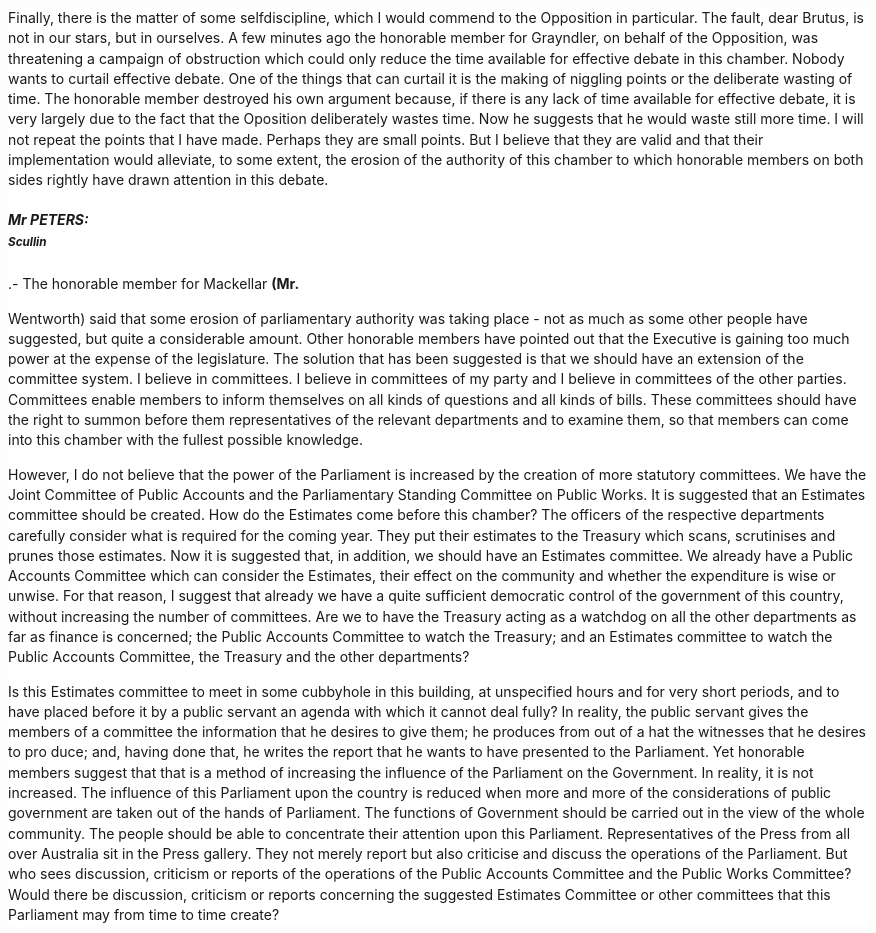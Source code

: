 Finally, there is the matter of some selfdiscipline, which I would commend to the Opposition in particular. The fault, dear Brutus, is not in our stars, but in ourselves. A few minutes ago the honorable member for Grayndler, on behalf of the Opposition, was threatening a campaign of obstruction which could only reduce the time available for effective debate in this chamber. Nobody wants to curtail effective debate. One of the things that can curtail it is the making of niggling points or the deliberate wasting of time. The honorable member destroyed his own argument because, if there is any lack of time available for effective debate, it is very largely due to the fact that the Oposition deliberately wastes time. Now he suggests that he would waste still more time. I will not repeat the points that I have made. Perhaps they are small points. But I believe that they are valid and that their implementation would alleviate, to some extent, the erosion of the authority of this chamber to which honorable members on both sides rightly have drawn attention in this debate. 

##### Mr PETERS:<br><small class="text-muted">Scullin</small>

.- The honorable member for Mackellar  **(Mr.** 

Wentworth) said that some erosion of parliamentary authority was taking place - not as much as some other people have suggested, but quite a considerable amount. Other honorable members have pointed out that the Executive is gaining too much power at the expense of the legislature. The solution that has been suggested is that we should have an extension of the committee system. I believe in committees. I believe in committees of my party and I believe in committees of the other parties. Committees enable members to inform themselves on all kinds of questions and all kinds of bills. These committees should have the right to summon before them representatives of the relevant departments and to examine them, so that members can come into this chamber with the fullest possible knowledge. 

However, I do not believe that the power of the Parliament is increased by the creation of more statutory committees. We have the Joint Committee of Public Accounts and the Parliamentary Standing Committee on Public Works. It is suggested that an Estimates committee should be created. How do the Estimates come before this chamber? The officers of the respective departments carefully consider what is required for the coming year. They put their estimates to the Treasury which scans, scrutinises and prunes those estimates. Now it is suggested that, in addition, we should have an Estimates committee. We already have a Public Accounts Committee which can consider the Estimates, their effect on the community and whether the expenditure is wise or unwise. For that reason, I suggest that already we have a quite sufficient democratic control of the government of this country, without increasing the number of committees. Are we to have the Treasury acting as a watchdog on all the other departments as far as finance is concerned; the Public Accounts Committee to watch the Treasury; and an Estimates committee to watch the Public Accounts Committee, the Treasury and the other departments? 

Is this Estimates committee to meet in some cubbyhole in this building, at unspecified hours and for very short periods, and to have placed before it by a public servant an agenda with which it cannot deal fully? In reality, the public servant gives the members of a committee the information that he desires to give them; he produces from out of a hat the witnesses that he desires to pro duce; and, having done that, he writes the report that he wants to have presented to the Parliament. Yet honorable members suggest that that is a method of increasing the influence of the Parliament on the Government. In reality, it is not increased. The influence of this Parliament upon the country is reduced when more and more of the considerations of public government are taken out of the hands of Parliament. The functions of Government should be carried out in the view of the whole community. The people should be able to concentrate their attention upon this Parliament. Representatives of the Press from all over Australia sit in the Press gallery. They not merely report but also criticise and discuss the operations of the Parliament. But who sees discussion, criticism or reports of the operations of the Public Accounts Committee and the Public Works Committee? Would there be discussion, criticism or reports concerning the suggested Estimates Committee or other committees that this Parliament may from time to time create? 
